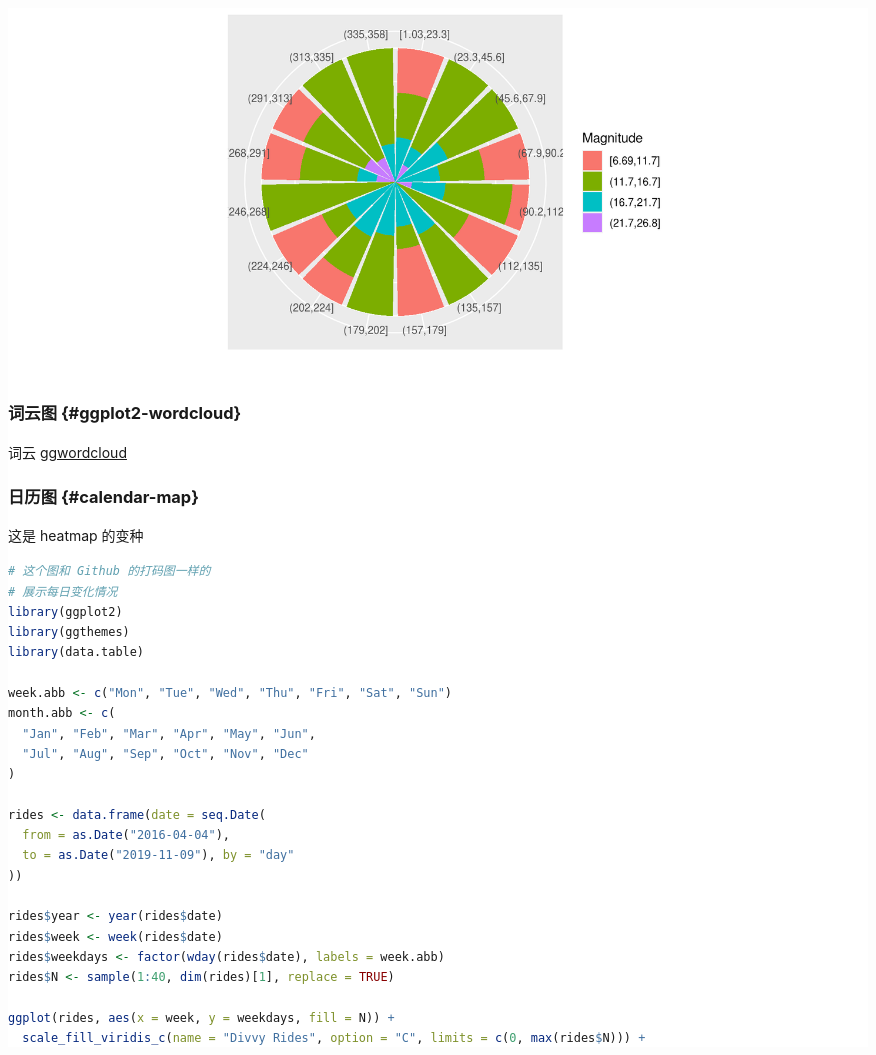 <img src="dv-ggplot2_files/figure-html/unnamed-chunk-38-1.png" width="70%" style="display: block; margin: auto;" />


[^nightingale-rose]: https://mbostock.github.io/protovis/ex/crimea-rose-full.html


### 词云图 {#ggplot2-wordcloud}

词云 [ggwordcloud](https://github.com/lepennec/ggwordcloud)


### 日历图 {#calendar-map}

这是 heatmap 的变种


```r
# 这个图和 Github 的打码图一样的
# 展示每日变化情况
library(ggplot2)
library(ggthemes)
library(data.table)

week.abb <- c("Mon", "Tue", "Wed", "Thu", "Fri", "Sat", "Sun")
month.abb <- c(
  "Jan", "Feb", "Mar", "Apr", "May", "Jun",
  "Jul", "Aug", "Sep", "Oct", "Nov", "Dec"
)

rides <- data.frame(date = seq.Date(
  from = as.Date("2016-04-04"),
  to = as.Date("2019-11-09"), by = "day"
))

rides$year <- year(rides$date)
rides$week <- week(rides$date)
rides$weekdays <- factor(wday(rides$date), labels = week.abb)
rides$N <- sample(1:40, dim(rides)[1], replace = TRUE)

ggplot(rides, aes(x = week, y = weekdays, fill = N)) +
  scale_fill_viridis_c(name = "Divvy Rides", option = "C", limits = c(0, max(rides$N))) +
```

[^BG-help-2007]: <https://stat.ethz.ch/pipermail/r-help/2007-October/142420.html>
[^why-ggplot2]: http://varianceexplained.org/r/why-I-use-ggplot2/
[^why-not-ggplot2]: https://simplystatistics.org/2016/02/11/why-i-dont-use-ggplot2/